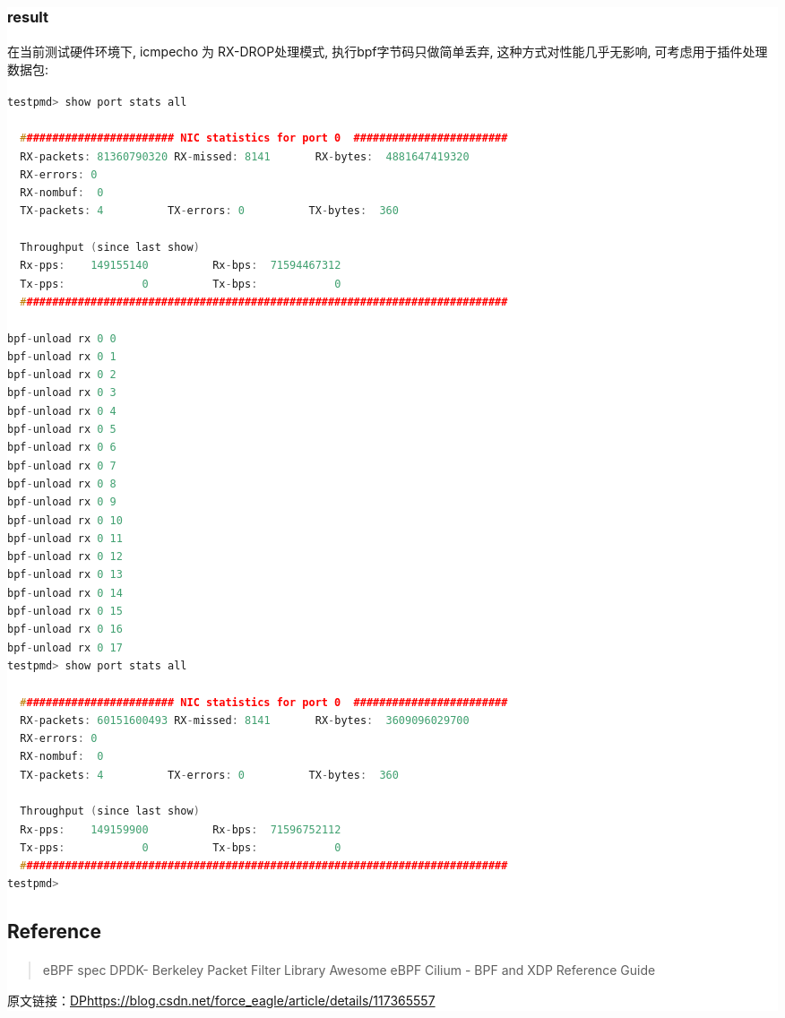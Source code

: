 ### result

在当前测试硬件环境下, icmpecho 为 RX-DROP处理模式, 执行bpf字节码只做简单丢弃, 这种方式对性能几乎无影响, 可考虑用于插件处理数据包:

```cpp
testpmd> show port stats all

  ######################## NIC statistics for port 0  ########################
  RX-packets: 81360790320 RX-missed: 8141       RX-bytes:  4881647419320
  RX-errors: 0
  RX-nombuf:  0         
  TX-packets: 4          TX-errors: 0          TX-bytes:  360

  Throughput (since last show)
  Rx-pps:    149155140          Rx-bps:  71594467312
  Tx-pps:            0          Tx-bps:            0
  ############################################################################
 
bpf-unload rx 0 0
bpf-unload rx 0 1
bpf-unload rx 0 2
bpf-unload rx 0 3
bpf-unload rx 0 4
bpf-unload rx 0 5
bpf-unload rx 0 6
bpf-unload rx 0 7
bpf-unload rx 0 8
bpf-unload rx 0 9
bpf-unload rx 0 10
bpf-unload rx 0 11
bpf-unload rx 0 12
bpf-unload rx 0 13
bpf-unload rx 0 14
bpf-unload rx 0 15
bpf-unload rx 0 16
bpf-unload rx 0 17
testpmd> show port stats all

  ######################## NIC statistics for port 0  ########################
  RX-packets: 60151600493 RX-missed: 8141       RX-bytes:  3609096029700
  RX-errors: 0
  RX-nombuf:  0         
  TX-packets: 4          TX-errors: 0          TX-bytes:  360

  Throughput (since last show)
  Rx-pps:    149159900          Rx-bps:  71596752112
  Tx-pps:            0          Tx-bps:            0
  ############################################################################
testpmd> 
```

## Reference

> eBPF spec
> DPDK- Berkeley Packet Filter Library
> Awesome eBPF
> Cilium - BPF and XDP Reference Guide



原文链接：[DPhttps://blog.csdn.net/force_eagle/article/details/117365557](https://link.zhihu.com/?target=https%3A//blog.csdn.net/force_eagle/article/details/117365557)